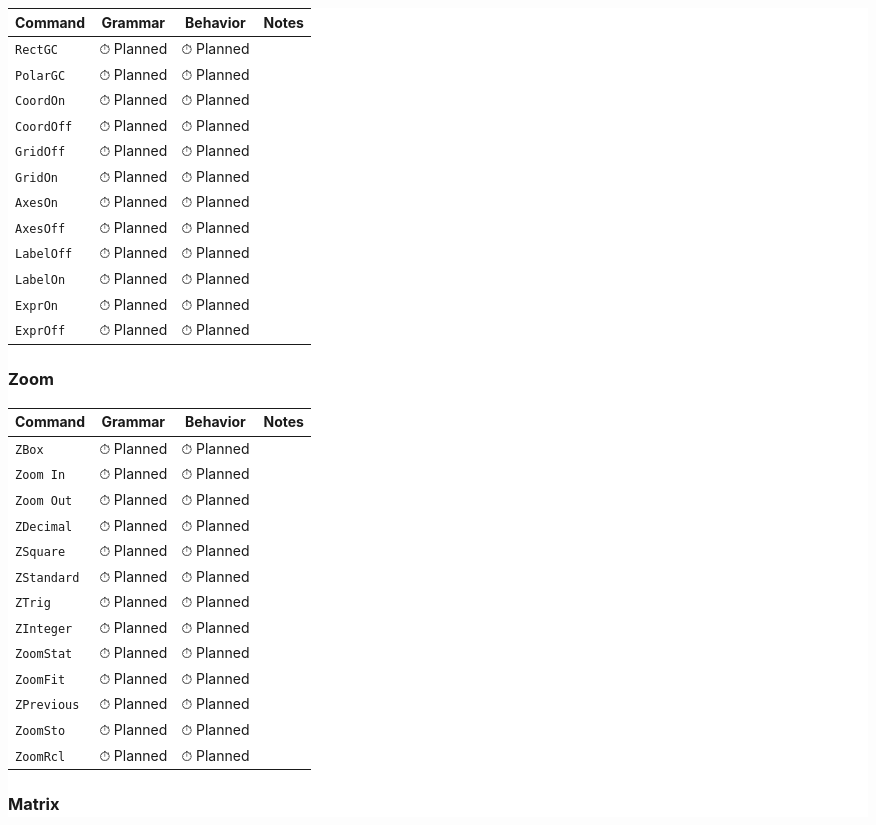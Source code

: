 | Command        | Grammar          | Behavior        | Notes |
| -------------- | ---------------- | --------------- | ----- |
| `RectGC`       | ⏱ Planned      | ⏱ Planned      |       |
| `PolarGC`      | ⏱ Planned      | ⏱ Planned      |       |
| `CoordOn`      | ⏱ Planned      | ⏱ Planned      |       |
| `CoordOff`     | ⏱ Planned      | ⏱ Planned      |       |
| `GridOff`      | ⏱ Planned      | ⏱ Planned      |       |
| `GridOn`       | ⏱ Planned      | ⏱ Planned      |       |
| `AxesOn`       | ⏱ Planned      | ⏱ Planned      |       |
| `AxesOff`      | ⏱ Planned      | ⏱ Planned      |       |
| `LabelOff`     | ⏱ Planned      | ⏱ Planned      |       |
| `LabelOn`      | ⏱ Planned      | ⏱ Planned      |       |
| `ExprOn`       | ⏱ Planned      | ⏱ Planned      |       |
| `ExprOff`      | ⏱ Planned      | ⏱ Planned      |       |

### Zoom

| Command        | Grammar          | Behavior        | Notes |
| -------------- | ---------------- | --------------- | ----- |
| `ZBox`         | ⏱ Planned      | ⏱ Planned      |       |
| `Zoom In`      | ⏱ Planned      | ⏱ Planned      |       |
| `Zoom Out`     | ⏱ Planned      | ⏱ Planned      |       |
| `ZDecimal`     | ⏱ Planned      | ⏱ Planned      |       |
| `ZSquare`      | ⏱ Planned      | ⏱ Planned      |       |
| `ZStandard`    | ⏱ Planned      | ⏱ Planned      |       |
| `ZTrig`        | ⏱ Planned      | ⏱ Planned      |       |
| `ZInteger`     | ⏱ Planned      | ⏱ Planned      |       |
| `ZoomStat`     | ⏱ Planned      | ⏱ Planned      |       |
| `ZoomFit`      | ⏱ Planned      | ⏱ Planned      |       |
| `ZPrevious`    | ⏱ Planned      | ⏱ Planned      |       |
| `ZoomSto`      | ⏱ Planned      | ⏱ Planned      |       |
| `ZoomRcl`      | ⏱ Planned      | ⏱ Planned      |       |

### Matrix
